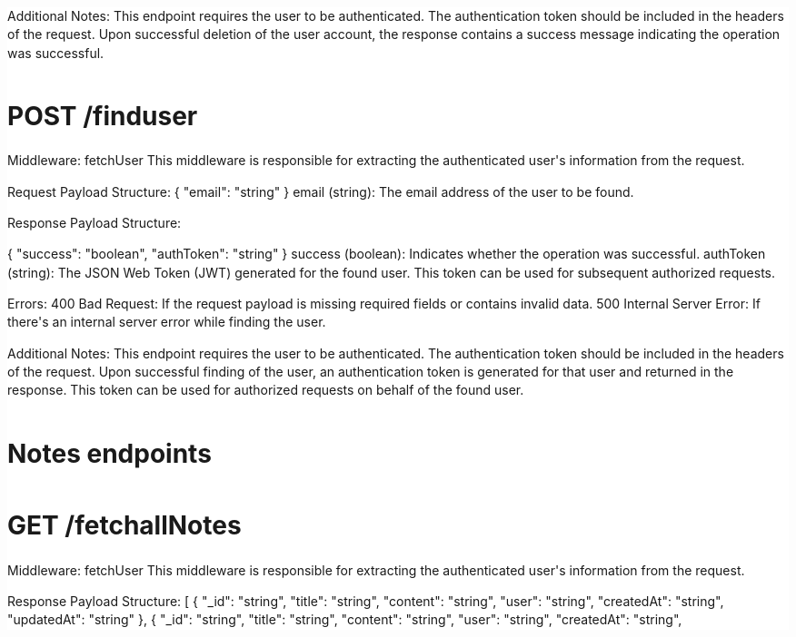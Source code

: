 Additional Notes:
This endpoint requires the user to be authenticated. The authentication token should be included in the headers of the request.
Upon successful deletion of the user account, the response contains a success message indicating the operation was successful.

# POST /finduser
Middleware:
fetchUser
This middleware is responsible for extracting the authenticated user's information from the request.

Request Payload Structure:
{
  "email": "string"
}
email (string): The email address of the user to be found.

Response Payload Structure:

{
  "success": "boolean",
  "authToken": "string"
}
success (boolean): Indicates whether the operation was successful.
authToken (string): The JSON Web Token (JWT) generated for the found user. This token can be used for subsequent authorized requests.

Errors:
400 Bad Request: If the request payload is missing required fields or contains invalid data.
500 Internal Server Error: If there's an internal server error while finding the user.

Additional Notes:
This endpoint requires the user to be authenticated. The authentication token should be included in the headers of the request.
Upon successful finding of the user, an authentication token is generated for that user and returned in the response. This token can be used for authorized requests on behalf of the found user.

# Notes endpoints #

# GET /fetchallNotes

Middleware:
fetchUser
This middleware is responsible for extracting the authenticated user's information from the request.

Response Payload Structure:
[
  {
    "_id": "string",
    "title": "string",
    "content": "string",
    "user": "string",
    "createdAt": "string",
    "updatedAt": "string"
  },
  {
    "_id": "string",
    "title": "string",
    "content": "string",
    "user": "string",
    "createdAt": "string",